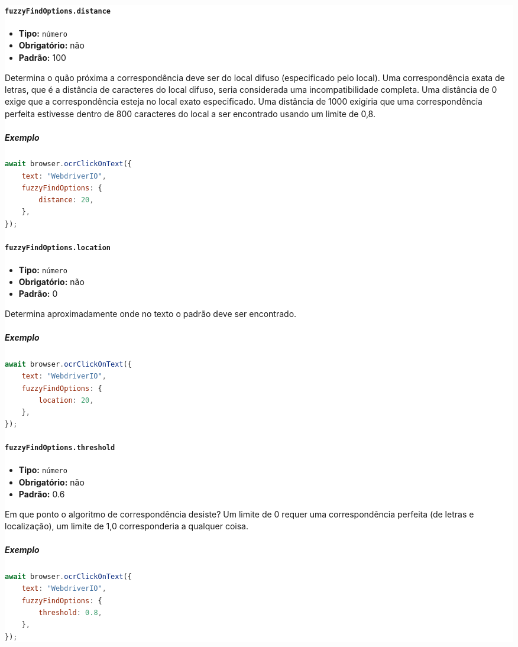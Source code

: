#### `fuzzyFindOptions.distance`

- **Tipo:** `número`
- **Obrigatório:** não
- **Padrão:** 100

Determina o quão próxima a correspondência deve ser do local difuso (especificado pelo local). Uma correspondência exata de letras, que é a distância de caracteres do local difuso, seria considerada uma incompatibilidade completa. Uma distância de 0 exige que a correspondência esteja no local exato especificado. Uma distância de 1000 exigiria que uma correspondência perfeita estivesse dentro de 800 caracteres do local a ser encontrado usando um limite de 0,8.

##### Exemplo

```js
await browser.ocrClickOnText({
    text: "WebdriverIO",
    fuzzyFindOptions: {
        distance: 20,
    },
});
```

#### `fuzzyFindOptions.location`

- **Tipo:** `número`
- **Obrigatório:** não
- **Padrão:** 0

Determina aproximadamente onde no texto o padrão deve ser encontrado.

##### Exemplo

```js
await browser.ocrClickOnText({
    text: "WebdriverIO",
    fuzzyFindOptions: {
        location: 20,
    },
});
```

#### `fuzzyFindOptions.threshold`

- **Tipo:** `número`
- **Obrigatório:** não
- **Padrão:** 0.6

Em que ponto o algoritmo de correspondência desiste? Um limite de 0 requer uma correspondência perfeita (de letras e localização), um limite de 1,0 corresponderia a qualquer coisa.

##### Exemplo

```js
await browser.ocrClickOnText({
    text: "WebdriverIO",
    fuzzyFindOptions: {
        threshold: 0.8,
    },
});
```
